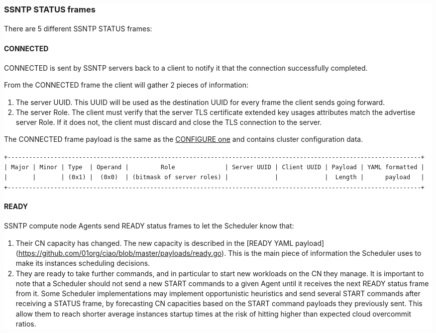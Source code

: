 ### SSNTP STATUS frames ###

There are 5 different SSNTP STATUS frames:

#### CONNECTED ####
CONNECTED is sent by SSNTP servers back to a client to notify it
that the connection successfully completed.

From the CONNECTED frame the client will gather 2 pieces of
information:

1. The server UUID. This UUID will be used as the destination UUID
   for every frame the client sends going forward.
2. The server Role. The client must verify that the server TLS
   certificate extended key usages attributes match the advertise
   server Role. If it does not, the client must discard and close
   the TLS connection to the server.

The CONNECTED frame payload is the same as the
[CONFIGURE one](https://github.com/01org/ciao/blob/master/payloads/configure.go)
and contains cluster configuration data.

```
+--------------------------------------------------------------------------------------------------------------------+
| Major | Minor | Type  | Operand |         Role              | Server UUID | Client UUID | Payload | YAML formatted |
|       |       | (0x1) |  (0x0)  | (bitmask of server roles) |             |             |  Length |      payload   |
+--------------------------------------------------------------------------------------------------------------------+
```

#### READY ####
SSNTP compute node Agents send READY status frames to let the
Scheduler know that:

1. Their CN capacity has changed. The new capacity is described
   in the [READY YAML payload]
   (https://github.com/01org/ciao/blob/master/payloads/ready.go).
   This is the main piece of information the Scheduler uses to
   make its instances scheduling decisions.
2. They are ready to take further commands, and in particular to
   start new workloads on the CN they manage. It is important to
   note that a Scheduler should not send a new START commands to
   a given Agent until it receives the next READY status frame
   from it.
   Some Scheduler implementations may implement opportunistic
   heuristics and send several START commands after receiving a
   STATUS frame, by forecasting CN capacities based on the START
   command payloads they previously sent. This allow them to
   reach shorter average instances startup times at the risk of
   hitting higher than expected cloud overcommit ratios.
